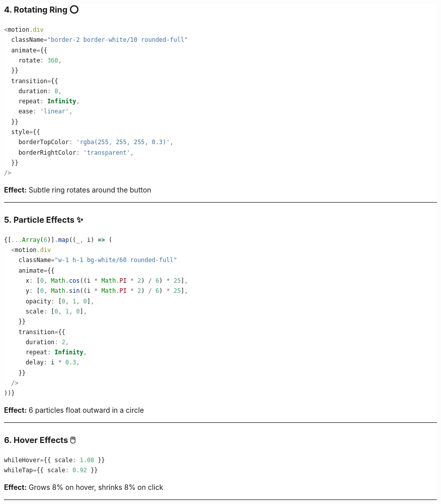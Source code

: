 
### 4. Rotating Ring ⭕
```typescript
<motion.div
  className="border-2 border-white/10 rounded-full"
  animate={{
    rotate: 360,
  }}
  transition={{
    duration: 8,
    repeat: Infinity,
    ease: 'linear',
  }}
  style={{
    borderTopColor: 'rgba(255, 255, 255, 0.3)',
    borderRightColor: 'transparent',
  }}
/>
```
**Effect:** Subtle ring rotates around the button

---

### 5. Particle Effects ✨
```typescript
{[...Array(6)].map((_, i) => (
  <motion.div
    className="w-1 h-1 bg-white/60 rounded-full"
    animate={{
      x: [0, Math.cos((i * Math.PI * 2) / 6) * 25],
      y: [0, Math.sin((i * Math.PI * 2) / 6) * 25],
      opacity: [0, 1, 0],
      scale: [0, 1, 0],
    }}
    transition={{
      duration: 2,
      repeat: Infinity,
      delay: i * 0.3,
    }}
  />
))}
```
**Effect:** 6 particles float outward in a circle

---

### 6. Hover Effects 🖱️
```typescript
whileHover={{ scale: 1.08 }}
whileTap={{ scale: 0.92 }}
```
**Effect:** Grows 8% on hover, shrinks 8% on click

---